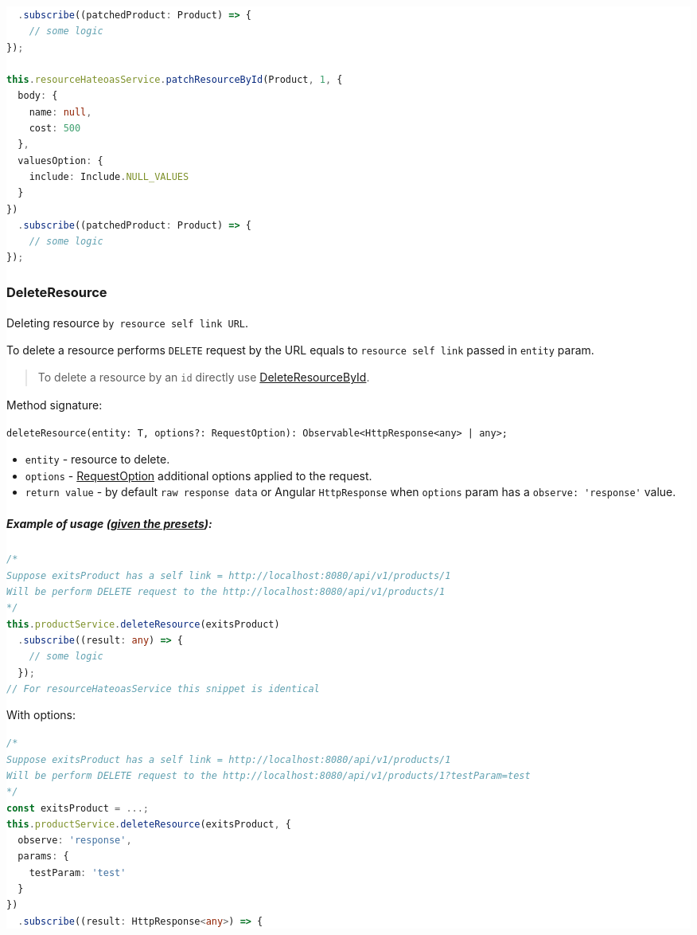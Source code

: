 ```ts
  .subscribe((patchedProduct: Product) => {
    // some logic 
});

this.resourceHateoasService.patchResourceById(Product, 1, {
  body: {
    name: null,
    cost: 500
  },
  valuesOption: {
    include: Include.NULL_VALUES
  }
})
  .subscribe((patchedProduct: Product) => {
    // some logic 
});
```

### DeleteResource
Deleting resource `by resource self link URL`.

To delete a resource performs `DELETE` request by the URL equals to `resource self link` passed in `entity` param.

>To delete a resource by an `id` directly use [DeleteResourceById](#deleteresourcebyid).

Method signature:

```
deleteResource(entity: T, options?: RequestOption): Observable<HttpResponse<any> | any>;
```

- `entity` - resource to delete.
- `options` - [RequestOption](#requestoption) additional options applied to the request.
- `return value` - by default `raw response data` or Angular `HttpResponse` when `options` param has a `observe: 'response'` value.

##### Example of usage ([given the presets](#resource-service-presets)):

```ts
/*
Suppose exitsProduct has a self link = http://localhost:8080/api/v1/products/1
Will be perform DELETE request to the http://localhost:8080/api/v1/products/1
*/
this.productService.deleteResource(exitsProduct)
  .subscribe((result: any) => {
    // some logic     
  });
// For resourceHateoasService this snippet is identical
```

With options:

```ts
/*
Suppose exitsProduct has a self link = http://localhost:8080/api/v1/products/1
Will be perform DELETE request to the http://localhost:8080/api/v1/products/1?testParam=test
*/
const exitsProduct = ...;
this.productService.deleteResource(exitsProduct, {
  observe: 'response',
  params: {
    testParam: 'test'
  }
})
  .subscribe((result: HttpResponse<any>) => {
```